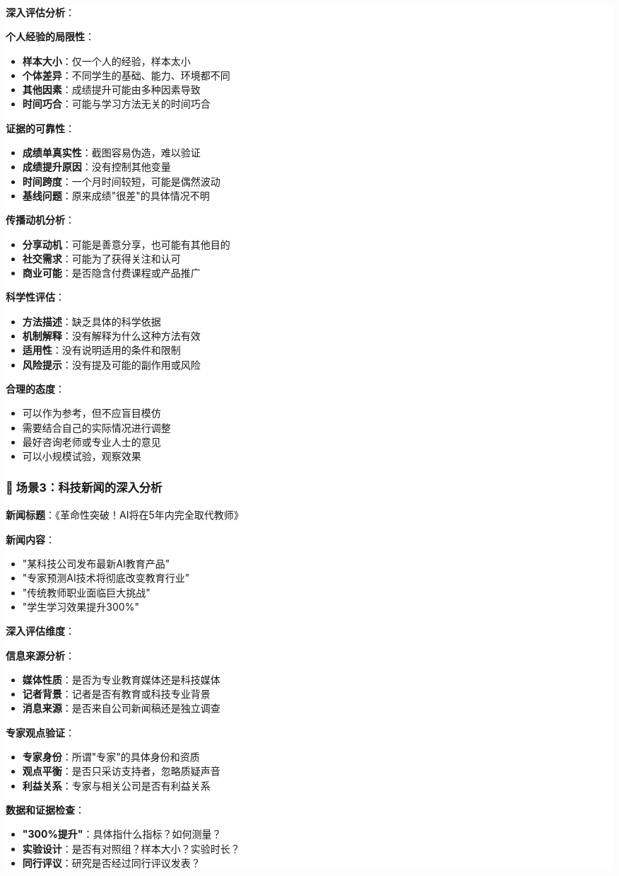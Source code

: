 **深入评估分析**：

**个人经验的局限性**：
- **样本大小**：仅一个人的经验，样本太小
- **个体差异**：不同学生的基础、能力、环境都不同
- **其他因素**：成绩提升可能由多种因素导致
- **时间巧合**：可能与学习方法无关的时间巧合

**证据的可靠性**：
- **成绩单真实性**：截图容易伪造，难以验证
- **成绩提升原因**：没有控制其他变量
- **时间跨度**：一个月时间较短，可能是偶然波动
- **基线问题**：原来成绩"很差"的具体情况不明

**传播动机分析**：
- **分享动机**：可能是善意分享，也可能有其他目的
- **社交需求**：可能为了获得关注和认可
- **商业可能**：是否隐含付费课程或产品推广

**科学性评估**：
- **方法描述**：缺乏具体的科学依据
- **机制解释**：没有解释为什么这种方法有效
- **适用性**：没有说明适用的条件和限制
- **风险提示**：没有提及可能的副作用或风险

**合理的态度**：
- 可以作为参考，但不应盲目模仿
- 需要结合自己的实际情况进行调整
- 最好咨询老师或专业人士的意见
- 可以小规模试验，观察效果

### 🌱 场景3：科技新闻的深入分析

**新闻标题**：《革命性突破！AI将在5年内完全取代教师》

**新闻内容**：
- "某科技公司发布最新AI教育产品"
- "专家预测AI技术将彻底改变教育行业"
- "传统教师职业面临巨大挑战"
- "学生学习效果提升300%"

**深入评估维度**：

**信息来源分析**：
- **媒体性质**：是否为专业教育媒体还是科技媒体
- **记者背景**：记者是否有教育或科技专业背景
- **消息来源**：是否来自公司新闻稿还是独立调查

**专家观点验证**：
- **专家身份**：所谓"专家"的具体身份和资质
- **观点平衡**：是否只采访支持者，忽略质疑声音
- **利益关系**：专家与相关公司是否有利益关系

**数据和证据检查**：
- **"300%提升"**：具体指什么指标？如何测量？
- **实验设计**：是否有对照组？样本大小？实验时长？
- **同行评议**：研究是否经过同行评议发表？
